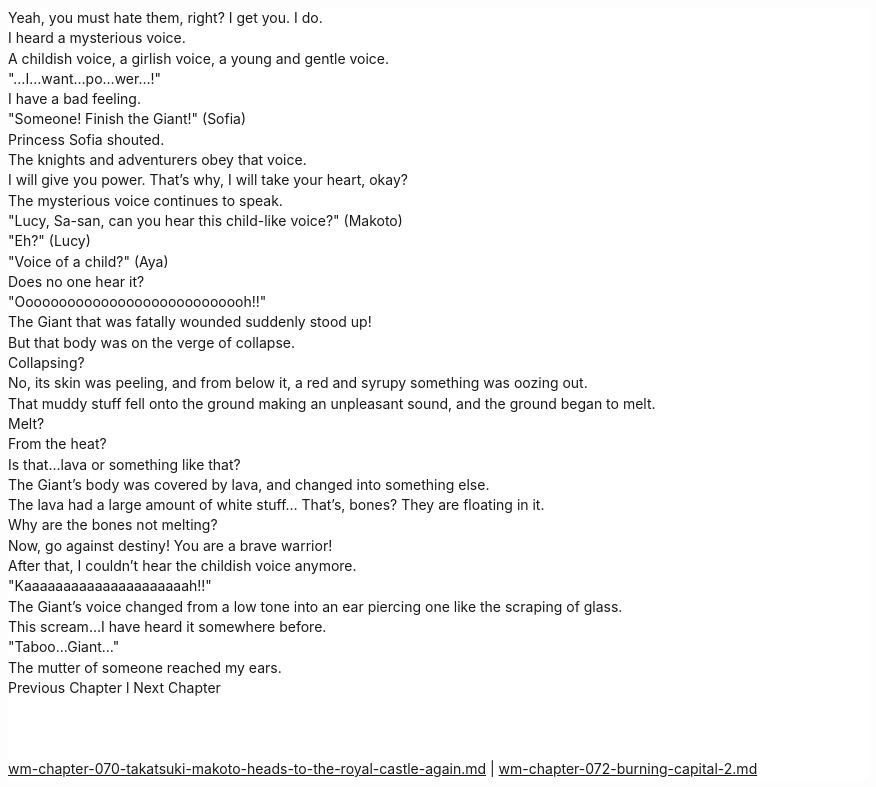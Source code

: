 Yeah, you must hate them, right? I get you. I do.<br/>
I heard a mysterious voice.<br/>
A childish voice, a girlish voice, a young and gentle voice.<br/>
"…I…want…po…wer…!" <br/>
I have a bad feeling.<br/>
"Someone! Finish the Giant!" (Sofia)<br/>
Princess Sofia shouted.<br/>
The knights and adventurers obey that voice.<br/>
I will give you power. That’s why, I will take your heart, okay?<br/>
The mysterious voice continues to speak.<br/>
"Lucy, Sa-san, can you hear this child-like voice?" (Makoto)<br/>
"Eh?" (Lucy)<br/>
"Voice of a child?" (Aya)<br/>
Does no one hear it?<br/>
"Oooooooooooooooooooooooooooh!!" <br/>
The Giant that was fatally wounded suddenly stood up! <br/>
But that body was on the verge of collapse.<br/>
Collapsing?<br/>
No, its skin was peeling, and from below it, a red and syrupy something was oozing out.<br/>
That muddy stuff fell onto the ground making an unpleasant sound, and the ground began to melt.<br/>
Melt?<br/>
From the heat?<br/>
Is that…lava or something like that?<br/>
The Giant’s body was covered by lava, and changed into something else.<br/>
The lava had a large amount of white stuff… That’s, bones? They are floating in it.<br/>
Why are the bones not melting?<br/>
Now, go against destiny! You are a brave warrior!<br/>
After that, I couldn’t hear the childish voice anymore.<br/>
"Kaaaaaaaaaaaaaaaaaaaaah!!" <br/>
The Giant’s voice changed from a low tone into an ear piercing one like the scraping of glass.<br/>
This scream…I have heard it somewhere before.<br/>
"Taboo…Giant…" <br/>
The mutter of someone reached my ears.<br/>
Previous Chapter l Next Chapter<br/>
<br/>
<br/> <br/>
[wm-chapter-070-takatsuki-makoto-heads-to-the-royal-castle-again.md](./wm-chapter-070-takatsuki-makoto-heads-to-the-royal-castle-again.md) | [wm-chapter-072-burning-capital-2.md](./wm-chapter-072-burning-capital-2.md) <br/>
